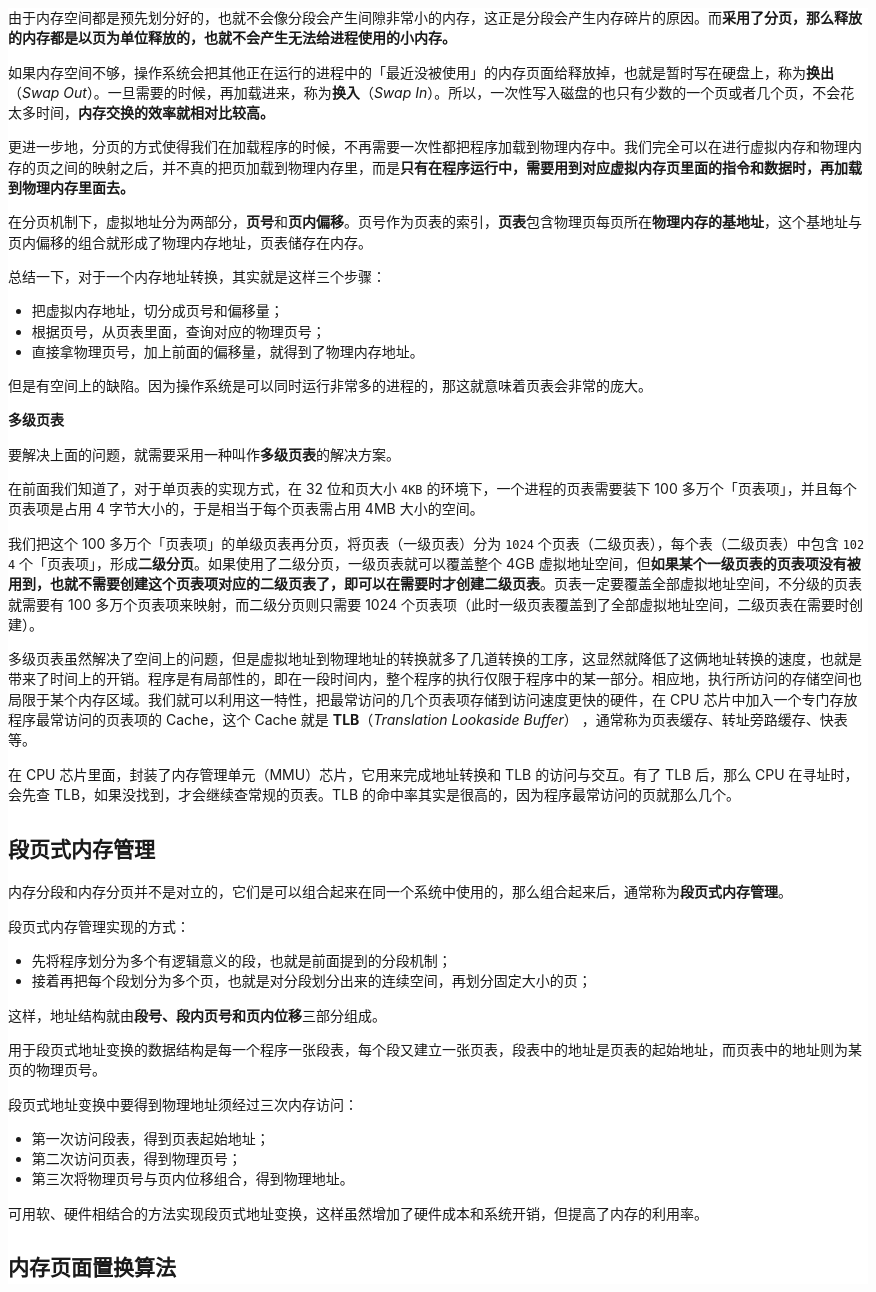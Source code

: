 由于内存空间都是预先划分好的，也就不会像分段会产生间隙非常小的内存，这正是分段会产生内存碎片的原因。而**采用了分页，那么释放的内存都是以页为单位释放的，也就不会产生无法给进程使用的小内存。**

如果内存空间不够，操作系统会把其他正在运行的进程中的「最近没被使用」的内存页面给释放掉，也就是暂时写在硬盘上，称为**换出**（*Swap Out*）。一旦需要的时候，再加载进来，称为**换入**（*Swap In*）。所以，一次性写入磁盘的也只有少数的一个页或者几个页，不会花太多时间，**内存交换的效率就相对比较高。**

更进一步地，分页的方式使得我们在加载程序的时候，不再需要一次性都把程序加载到物理内存中。我们完全可以在进行虚拟内存和物理内存的页之间的映射之后，并不真的把页加载到物理内存里，而是**只有在程序运行中，需要用到对应虚拟内存页里面的指令和数据时，再加载到物理内存里面去。**

在分页机制下，虚拟地址分为两部分，**页号**和**页内偏移**。页号作为页表的索引，**页表**包含物理页每页所在**物理内存的基地址**，这个基地址与页内偏移的组合就形成了物理内存地址，页表储存在内存。

总结一下，对于一个内存地址转换，其实就是这样三个步骤：

- 把虚拟内存地址，切分成页号和偏移量；
- 根据页号，从页表里面，查询对应的物理页号；
- 直接拿物理页号，加上前面的偏移量，就得到了物理内存地址。

但是有空间上的缺陷。因为操作系统是可以同时运行非常多的进程的，那这就意味着页表会非常的庞大。

**多级页表**

要解决上面的问题，就需要采用一种叫作**多级页表**的解决方案。

在前面我们知道了，对于单页表的实现方式，在 32 位和页大小 `4KB` 的环境下，一个进程的页表需要装下 100 多万个「页表项」，并且每个页表项是占用 4 字节大小的，于是相当于每个页表需占用 4MB 大小的空间。

我们把这个 100 多万个「页表项」的单级页表再分页，将页表（一级页表）分为 `1024` 个页表（二级页表），每个表（二级页表）中包含 `1024` 个「页表项」，形成**二级分页**。如果使用了二级分页，一级页表就可以覆盖整个 4GB 虚拟地址空间，但**如果某个一级页表的页表项没有被用到，也就不需要创建这个页表项对应的二级页表了，即可以在需要时才创建二级页表**。页表一定要覆盖全部虚拟地址空间，不分级的页表就需要有 100 多万个页表项来映射，而二级分页则只需要 1024 个页表项（此时一级页表覆盖到了全部虚拟地址空间，二级页表在需要时创建）。

多级页表虽然解决了空间上的问题，但是虚拟地址到物理地址的转换就多了几道转换的工序，这显然就降低了这俩地址转换的速度，也就是带来了时间上的开销。程序是有局部性的，即在一段时间内，整个程序的执行仅限于程序中的某一部分。相应地，执行所访问的存储空间也局限于某个内存区域。我们就可以利用这一特性，把最常访问的几个页表项存储到访问速度更快的硬件，在 CPU 芯片中加入一个专门存放程序最常访问的页表项的 Cache，这个 Cache 就是 **TLB**（*Translation Lookaside Buffer*） ，通常称为页表缓存、转址旁路缓存、快表等。

在 CPU 芯片里面，封装了内存管理单元（MMU）芯片，它用来完成地址转换和 TLB 的访问与交互。有了 TLB 后，那么 CPU 在寻址时，会先查 TLB，如果没找到，才会继续查常规的页表。TLB 的命中率其实是很高的，因为程序最常访问的页就那么几个。

## 段页式内存管理

内存分段和内存分页并不是对立的，它们是可以组合起来在同一个系统中使用的，那么组合起来后，通常称为**段页式内存管理**。

段页式内存管理实现的方式：

- 先将程序划分为多个有逻辑意义的段，也就是前面提到的分段机制；
- 接着再把每个段划分为多个页，也就是对分段划分出来的连续空间，再划分固定大小的页；

这样，地址结构就由**段号、段内页号和页内位移**三部分组成。

用于段页式地址变换的数据结构是每一个程序一张段表，每个段又建立一张页表，段表中的地址是页表的起始地址，而页表中的地址则为某页的物理页号。

段页式地址变换中要得到物理地址须经过三次内存访问：

- 第一次访问段表，得到页表起始地址；
- 第二次访问页表，得到物理页号；
- 第三次将物理页号与页内位移组合，得到物理地址。

可用软、硬件相结合的方法实现段页式地址变换，这样虽然增加了硬件成本和系统开销，但提高了内存的利用率。

## 内存页面置换算法
